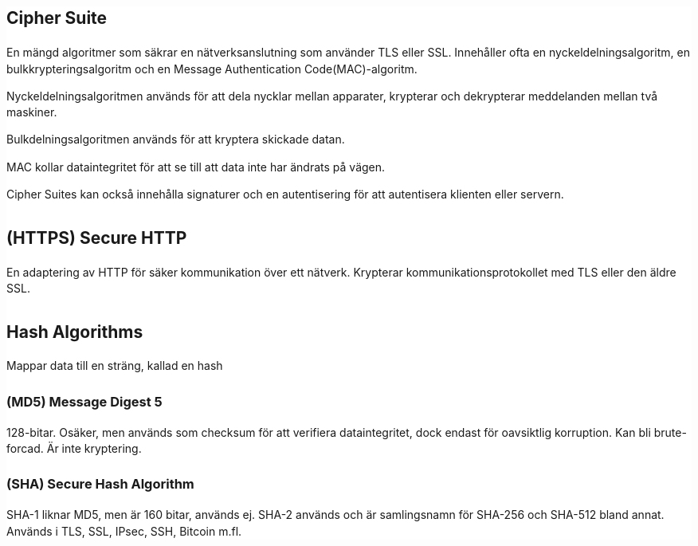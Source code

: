 ## Cipher Suite 
En mängd algoritmer som säkrar en nätverksanslutning som använder TLS eller SSL. Innehåller ofta en nyckeldelningsalgoritm, en bulkkrypteringsalgoritm och en Message Authentication Code(MAC)-algoritm.

Nyckeldelningsalgoritmen används för att dela nycklar mellan apparater, krypterar och dekrypterar meddelanden mellan två maskiner.

Bulkdelningsalgoritmen används för att kryptera skickade datan.

MAC kollar dataintegritet för att se till att data inte har ändrats på vägen.

Cipher Suites kan också innehålla signaturer och en autentisering för att autentisera klienten eller servern.

## (HTTPS) Secure HTTP
En adaptering av HTTP för säker kommunikation över ett nätverk. Krypterar kommunikationsprotokollet med TLS eller den äldre SSL.

## Hash Algorithms
Mappar data till en sträng, kallad en hash
### (MD5) Message Digest 5
128-bitar. Osäker, men används som checksum för att verifiera dataintegritet, dock endast för oavsiktlig korruption. Kan bli brute-forcad. Är inte kryptering.

### (SHA) Secure Hash Algorithm
SHA-1 liknar MD5, men är 160 bitar, används ej. SHA-2 används och är samlingsnamn för SHA-256 och SHA-512 bland annat.
Används i TLS, SSL, IPsec, SSH, Bitcoin m.fl.